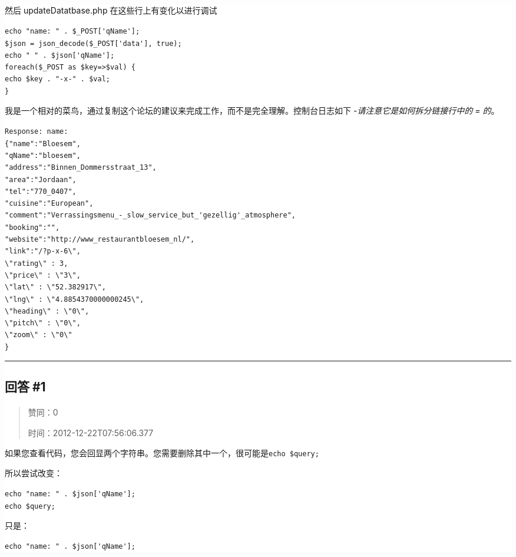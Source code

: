 然后 updateDatatbase.php 在这些行上有变化以进行调试

```
echo "name: " . $_POST['qName'];
$json = json_decode($_POST['data'], true);
echo " " . $json['qName'];
foreach($_POST as $key=>$val) {
echo $key . "-x-" . $val;
} 
```

我是一个相对的菜鸟，通过复制这个论坛的建议来完成工作，而不是完全理解。控制台日志如下 -*请注意它是如何拆分链接行中的 = 的*。

```
Response: name: 
{"name":"Bloesem",
"qName":"bloesem",
"address":"Binnen_Dommersstraat_13",
"area":"Jordaan",
"tel":"770_0407",
"cuisine":"European",
"comment":"Verrassingsmenu_-_slow_service_but_'gezellig'_atmosphere",
"booking":"",
"website":"http://www_restaurantbloesem_nl/",
"link":"/?p-x-6\",
\"rating\" : 3,
\"price\" : \"3\",
\"lat\" : \"52.382917\",
\"lng\" : \"4.8854370000000245\",
\"heading\" : \"0\",
\"pitch\" : \"0\",
\"zoom\" : \"0\"
} 
```

* * *

## 回答 #1

> 赞同：0
> 
> 时间：2012-12-22T07:56:06.377

如果您查看代码，您会回显两个字符串。您需要删除其中一个，很可能是`echo $query;`

所以尝试改变：

```
echo "name: " . $json['qName'];
echo $query; 
```

只是：

```
echo "name: " . $json['qName']; 
```
